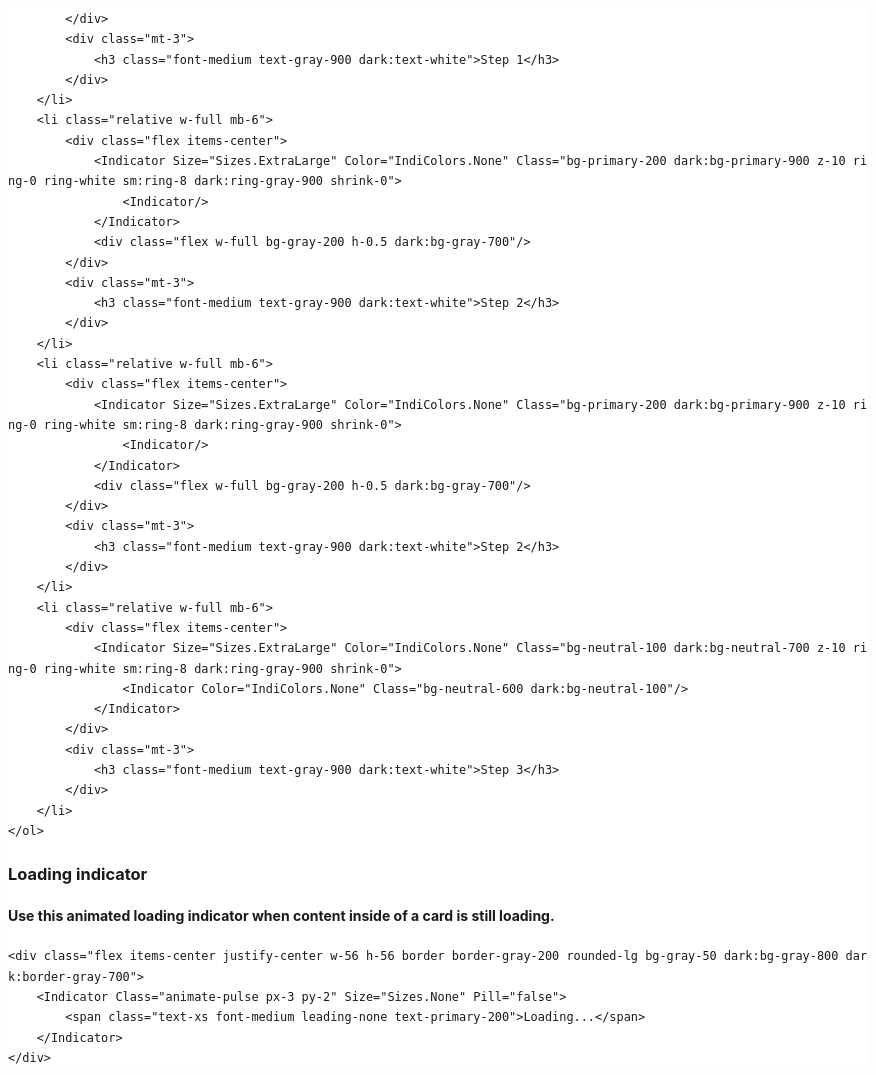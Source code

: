 ```razor
        </div>
        <div class="mt-3">
            <h3 class="font-medium text-gray-900 dark:text-white">Step 1</h3>
        </div>
    </li>
    <li class="relative w-full mb-6">
        <div class="flex items-center">
            <Indicator Size="Sizes.ExtraLarge" Color="IndiColors.None" Class="bg-primary-200 dark:bg-primary-900 z-10 ring-0 ring-white sm:ring-8 dark:ring-gray-900 shrink-0">
                <Indicator/>
            </Indicator>
            <div class="flex w-full bg-gray-200 h-0.5 dark:bg-gray-700"/>
        </div>
        <div class="mt-3">
            <h3 class="font-medium text-gray-900 dark:text-white">Step 2</h3>
        </div>
    </li>
    <li class="relative w-full mb-6">
        <div class="flex items-center">
            <Indicator Size="Sizes.ExtraLarge" Color="IndiColors.None" Class="bg-primary-200 dark:bg-primary-900 z-10 ring-0 ring-white sm:ring-8 dark:ring-gray-900 shrink-0">
                <Indicator/>
            </Indicator>
            <div class="flex w-full bg-gray-200 h-0.5 dark:bg-gray-700"/>
        </div>
        <div class="mt-3">
            <h3 class="font-medium text-gray-900 dark:text-white">Step 2</h3>
        </div>
    </li>
    <li class="relative w-full mb-6">
        <div class="flex items-center">
            <Indicator Size="Sizes.ExtraLarge" Color="IndiColors.None" Class="bg-neutral-100 dark:bg-neutral-700 z-10 ring-0 ring-white sm:ring-8 dark:ring-gray-900 shrink-0">
                <Indicator Color="IndiColors.None" Class="bg-neutral-600 dark:bg-neutral-100"/>
            </Indicator>
        </div>
        <div class="mt-3">
            <h3 class="font-medium text-gray-900 dark:text-white">Step 3</h3>
        </div>
    </li>
</ol>
```

### Loading indicator
#### Use this animated loading indicator when content inside of a card is still loading.

```razor
<div class="flex items-center justify-center w-56 h-56 border border-gray-200 rounded-lg bg-gray-50 dark:bg-gray-800 dark:border-gray-700">
    <Indicator Class="animate-pulse px-3 py-2" Size="Sizes.None" Pill="false">
        <span class="text-xs font-medium leading-none text-primary-200">Loading...</span>
    </Indicator>
</div>
 ```